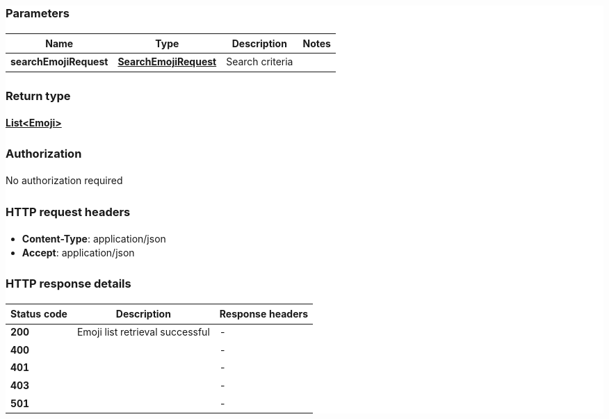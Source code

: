 ### Parameters


| Name | Type | Description  | Notes |
|------------- | ------------- | ------------- | -------------|
| **searchEmojiRequest** | [**SearchEmojiRequest**](SearchEmojiRequest.md)| Search criteria | |

### Return type

[**List&lt;Emoji&gt;**](Emoji.md)

### Authorization

No authorization required

### HTTP request headers

- **Content-Type**: application/json
- **Accept**: application/json


### HTTP response details
| Status code | Description | Response headers |
|-------------|-------------|------------------|
| **200** | Emoji list retrieval successful |  -  |
| **400** |  |  -  |
| **401** |  |  -  |
| **403** |  |  -  |
| **501** |  |  -  |

